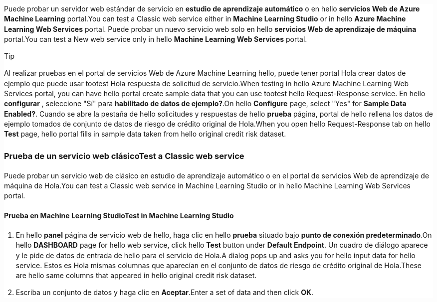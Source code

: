 > 

<span data-ttu-id="97eb4-207">Puede probar un servidor web estándar de servicio en **estudio de aprendizaje automático** o en hello **servicios Web de Azure Machine Learning** portal.</span><span class="sxs-lookup"><span data-stu-id="97eb4-207">You can test a Classic web service either in **Machine Learning Studio** or in hello **Azure Machine Learning Web Services** portal.</span></span>
<span data-ttu-id="97eb4-208">Puede probar un nuevo servicio web solo en hello **servicios Web de aprendizaje de máquina** portal.</span><span class="sxs-lookup"><span data-stu-id="97eb4-208">You can test a New web service only in hello **Machine Learning Web Services** portal.</span></span>

> [!TIP]
> <span data-ttu-id="97eb4-209">Al realizar pruebas en el portal de servicios Web de Azure Machine Learning hello, puede tener portal Hola crear datos de ejemplo que puede usar tootest Hola respuesta de solicitud de servicio.</span><span class="sxs-lookup"><span data-stu-id="97eb4-209">When testing in hello Azure Machine Learning Web Services portal, you can have hello portal create sample data that you can use tootest hello Request-Response service.</span></span> <span data-ttu-id="97eb4-210">En hello **configurar** , seleccione "Sí" para **habilitado de datos de ejemplo?**.</span><span class="sxs-lookup"><span data-stu-id="97eb4-210">On hello **Configure** page, select "Yes" for **Sample Data Enabled?**.</span></span> <span data-ttu-id="97eb4-211">Cuando se abre la pestaña de hello solicitudes y respuestas de hello **prueba** página, portal de hello rellena los datos de ejemplo tomados de conjunto de datos de riesgo de crédito original de Hola.</span><span class="sxs-lookup"><span data-stu-id="97eb4-211">When you open hello Request-Response tab on hello **Test** page, hello portal fills in sample data taken from hello original credit risk dataset.</span></span>

### <a name="test-a-classic-web-service"></a><span data-ttu-id="97eb4-212">Prueba de un servicio web clásico</span><span class="sxs-lookup"><span data-stu-id="97eb4-212">Test a Classic web service</span></span>

<span data-ttu-id="97eb4-213">Puede probar un servicio web de clásico en estudio de aprendizaje automático o en el portal de servicios Web de aprendizaje de máquina de Hola.</span><span class="sxs-lookup"><span data-stu-id="97eb4-213">You can test a Classic web service in Machine Learning Studio or in hello Machine Learning Web Services portal.</span></span> 

#### <a name="test-in-machine-learning-studio"></a><span data-ttu-id="97eb4-214">Prueba en Machine Learning Studio</span><span class="sxs-lookup"><span data-stu-id="97eb4-214">Test in Machine Learning Studio</span></span>

1. <span data-ttu-id="97eb4-215">En hello **panel** página de servicio web de hello, haga clic en hello **prueba** situado bajo **punto de conexión predeterminado**.</span><span class="sxs-lookup"><span data-stu-id="97eb4-215">On hello **DASHBOARD** page for hello web service, click hello **Test** button under **Default Endpoint**.</span></span> <span data-ttu-id="97eb4-216">Un cuadro de diálogo aparece y le pide de datos de entrada de hello para el servicio de Hola.</span><span class="sxs-lookup"><span data-stu-id="97eb4-216">A dialog pops up and asks you for hello input data for hello service.</span></span> <span data-ttu-id="97eb4-217">Estos es Hola mismas columnas que aparecían en el conjunto de datos de riesgo de crédito original de Hola.</span><span class="sxs-lookup"><span data-stu-id="97eb4-217">These are hello same columns that appeared in hello original credit risk dataset.</span></span>  

2. <span data-ttu-id="97eb4-218">Escriba un conjunto de datos y haga clic en **Aceptar**.</span><span class="sxs-lookup"><span data-stu-id="97eb4-218">Enter a set of data and then click **OK**.</span></span> 


[3]: ./media/machine-learning-walkthrough-5-publish-web-service/publish3.png
[3a]: ./media/machine-learning-walkthrough-5-publish-web-service/publish3a.png
[4]: ./media/machine-learning-walkthrough-5-publish-web-service/publish4.png
[5]: ./media/machine-learning-walkthrough-5-publish-web-service/publish5.png
[6]: ./media/machine-learning-walkthrough-5-publish-web-service/publish6.png
[evaluate-model]: https://msdn.microsoft.com/library/azure/927d65ac-3b50-4694-9903-20f6c1672089/
[execute-r-script]: https://msdn.microsoft.com/library/azure/30806023-392b-42e0-94d6-6b775a6e0fd5/
[metadata-editor]: https://msdn.microsoft.com/library/azure/370b6676-c11c-486f-bf73-35349f842a66/
[normalize-data]: https://msdn.microsoft.com/library/azure/986df333-6748-4b85-923d-871df70d6aaf/
[score-model]: https://msdn.microsoft.com/library/azure/401b4f92-e724-4d5a-be81-d5b0ff9bdb33/
[split]: https://msdn.microsoft.com/library/azure/70530644-c97a-4ab6-85f7-88bf30a8be5f/
[train-model]: https://msdn.microsoft.com/library/azure/5cc7053e-aa30-450d-96c0-dae4be720977/
[two-class-boosted-decision-tree]: https://msdn.microsoft.com/library/azure/e3c522f8-53d9-4829-8ea4-5c6a6b75330c/
[two-class-support-vector-machine]: https://msdn.microsoft.com/library/azure/12d8479b-74b4-4e67-b8de-d32867380e20/
[project-columns]: https://msdn.microsoft.com/en-us/library/azure/1ec722fa-b623-4e26-a44e-a50c6d726223/